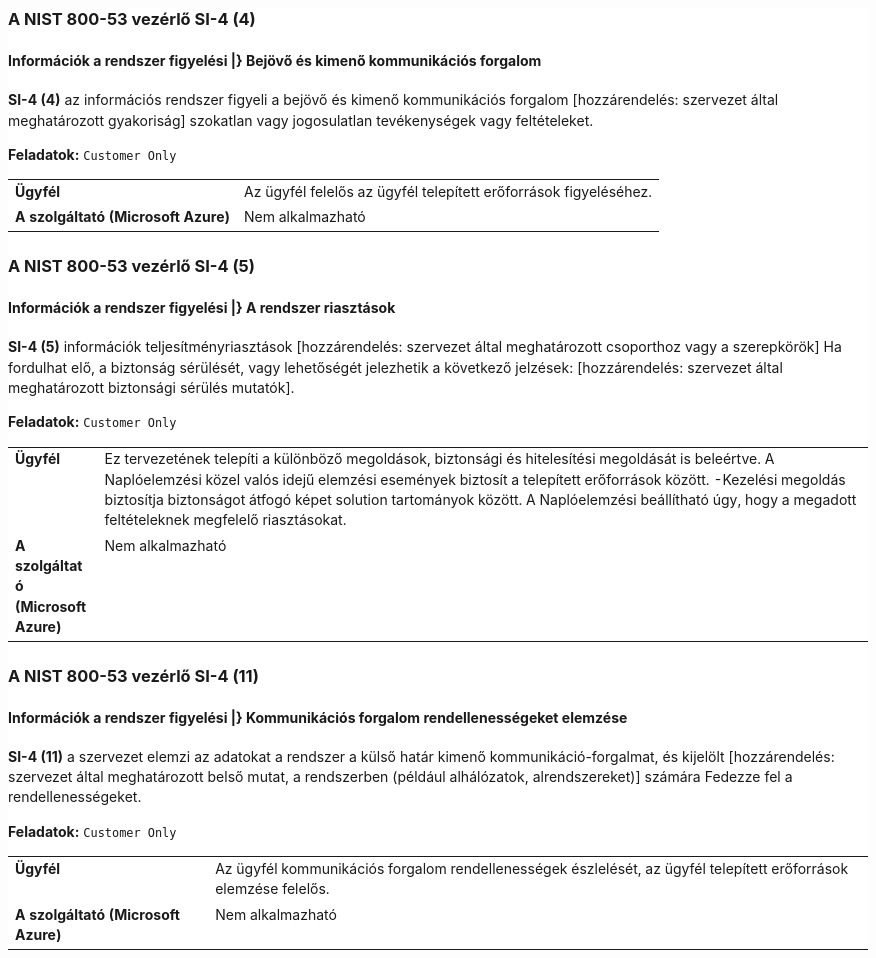 
 ### <a name="nist-800-53-control-si-4-4"></a>A NIST 800-53 vezérlő SI-4 (4)

#### <a name="information-system-monitoring--inbound-and-outbound-communications-traffic"></a>Információk a rendszer figyelési |} Bejövő és kimenő kommunikációs forgalom

**SI-4 (4)** az információs rendszer figyeli a bejövő és kimenő kommunikációs forgalom [hozzárendelés: szervezet által meghatározott gyakoriság] szokatlan vagy jogosulatlan tevékenységek vagy feltételeket.

**Feladatok:** `Customer Only`

|||
|---|---|
| **Ügyfél** | Az ügyfél felelős az ügyfél telepített erőforrások figyeléséhez. |
| **A szolgáltató (Microsoft Azure)** | Nem alkalmazható |


 ### <a name="nist-800-53-control-si-4-5"></a>A NIST 800-53 vezérlő SI-4 (5)

#### <a name="information-system-monitoring--system-generated-alerts"></a>Információk a rendszer figyelési |} A rendszer riasztások

**SI-4 (5)** információk teljesítményriasztások [hozzárendelés: szervezet által meghatározott csoporthoz vagy a szerepkörök] Ha fordulhat elő, a biztonság sérülését, vagy lehetőségét jelezhetik a következő jelzések: [hozzárendelés: szervezet által meghatározott biztonsági sérülés mutatók].

**Feladatok:** `Customer Only`

|||
|---|---|
| **Ügyfél** | Ez tervezetének telepíti a különböző megoldások, biztonsági és hitelesítési megoldását is beleértve. A Naplóelemzési közel valós idejű elemzési események biztosít a telepített erőforrások között. -Kezelési megoldás biztosítja biztonságot átfogó képet solution tartományok között. A Naplóelemzési beállítható úgy, hogy a megadott feltételeknek megfelelő riasztásokat. |
| **A szolgáltató (Microsoft Azure)** | Nem alkalmazható |


 ### <a name="nist-800-53-control-si-4-11"></a>A NIST 800-53 vezérlő SI-4 (11)

#### <a name="information-system-monitoring--analyze-communications-traffic-anomalies"></a>Információk a rendszer figyelési |} Kommunikációs forgalom rendellenességeket elemzése

**SI-4 (11)** a szervezet elemzi az adatokat a rendszer a külső határ kimenő kommunikáció-forgalmat, és kijelölt [hozzárendelés: szervezet által meghatározott belső mutat, a rendszerben (például alhálózatok, alrendszereket)] számára Fedezze fel a rendellenességeket.

**Feladatok:** `Customer Only`

|||
|---|---|
| **Ügyfél** | Az ügyfél kommunikációs forgalom rendellenességek észlelését, az ügyfél telepített erőforrások elemzése felelős. |
| **A szolgáltató (Microsoft Azure)** | Nem alkalmazható |
